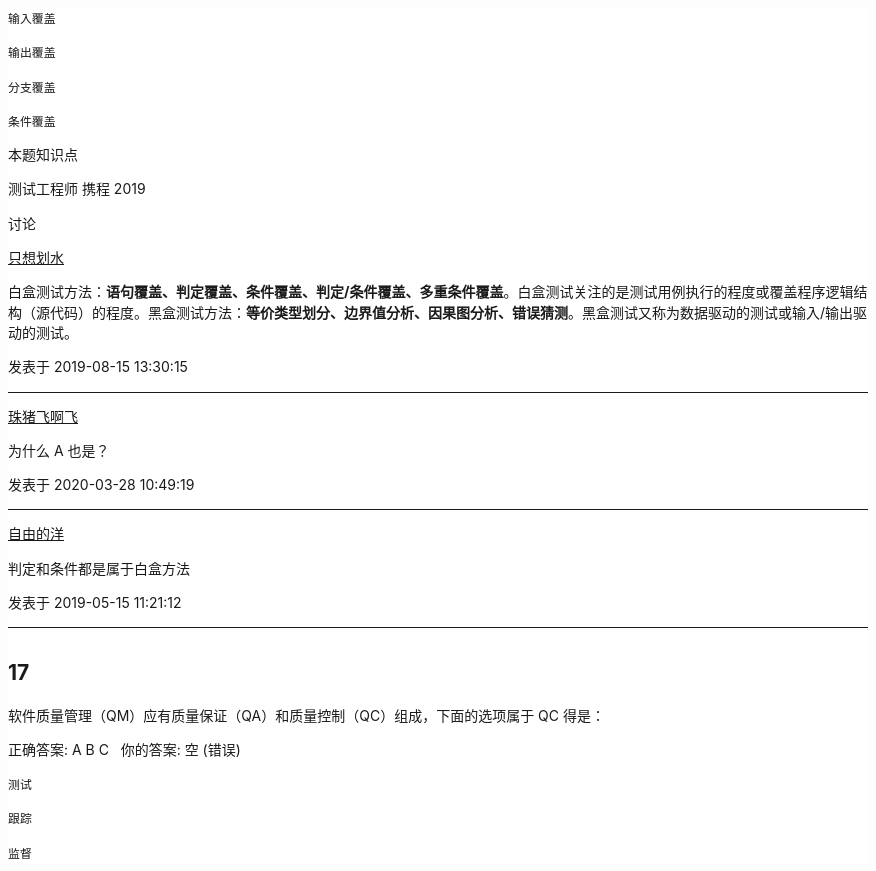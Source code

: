 ```cpp
输入覆盖
```

```cpp
输出覆盖
```

```cpp
分支覆盖
```

```cpp
条件覆盖
```

本题知识点

测试工程师 携程 2019

讨论

[只想划水](https://www.nowcoder.com/profile/743029166)

白盒测试方法：**语句覆盖、判定覆盖、条件覆盖、判定/条件覆盖、多重条件覆盖**。白盒测试关注的是测试用例执行的程度或覆盖程序逻辑结构（源代码）的程度。黑盒测试方法：**等价类型划分、边界值分析、因果图分析、错误猜测**。黑盒测试又称为数据驱动的测试或输入/输出驱动的测试。

发表于 2019-08-15 13:30:15

* * *

[珠猪飞啊飞](https://www.nowcoder.com/profile/5393338)

为什么 A 也是？

发表于 2020-03-28 10:49:19

* * *

[自由的洋](https://www.nowcoder.com/profile/625601184)

判定和条件都是属于白盒方法

发表于 2019-05-15 11:21:12

* * *

## 17

软件质量管理（QM）应有质量保证（QA）和质量控制（QC）组成，下面的选项属于 QC 得是：

正确答案: A B C   你的答案: 空 (错误)

```cpp
测试
```

```cpp
跟踪
```

```cpp
监督
```

